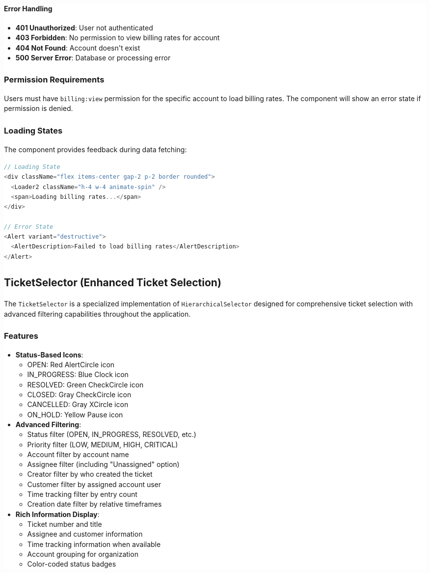 #### Error Handling
- **401 Unauthorized**: User not authenticated
- **403 Forbidden**: No permission to view billing rates for account  
- **404 Not Found**: Account doesn't exist
- **500 Server Error**: Database or processing error

### Permission Requirements

Users must have `billing:view` permission for the specific account to load billing rates. The component will show an error state if permission is denied.

### Loading States

The component provides feedback during data fetching:

```typescript
// Loading State
<div className="flex items-center gap-2 p-2 border rounded">
  <Loader2 className="h-4 w-4 animate-spin" />
  <span>Loading billing rates...</span>
</div>

// Error State  
<Alert variant="destructive">
  <AlertDescription>Failed to load billing rates</AlertDescription>
</Alert>
```

## TicketSelector (Enhanced Ticket Selection)

The `TicketSelector` is a specialized implementation of `HierarchicalSelector` designed for comprehensive ticket selection with advanced filtering capabilities throughout the application.

### Features

- **Status-Based Icons**: 
  - OPEN: Red AlertCircle icon
  - IN_PROGRESS: Blue Clock icon  
  - RESOLVED: Green CheckCircle icon
  - CLOSED: Gray CheckCircle icon
  - CANCELLED: Gray XCircle icon
  - ON_HOLD: Yellow Pause icon
- **Advanced Filtering**: 
  - Status filter (OPEN, IN_PROGRESS, RESOLVED, etc.)
  - Priority filter (LOW, MEDIUM, HIGH, CRITICAL)
  - Account filter by account name
  - Assignee filter (including "Unassigned" option)
  - Creator filter by who created the ticket
  - Customer filter by assigned account user
  - Time tracking filter by entry count
  - Creation date filter by relative timeframes
- **Rich Information Display**:
  - Ticket number and title
  - Assignee and customer information
  - Time tracking information when available
  - Account grouping for organization
  - Color-coded status badges
